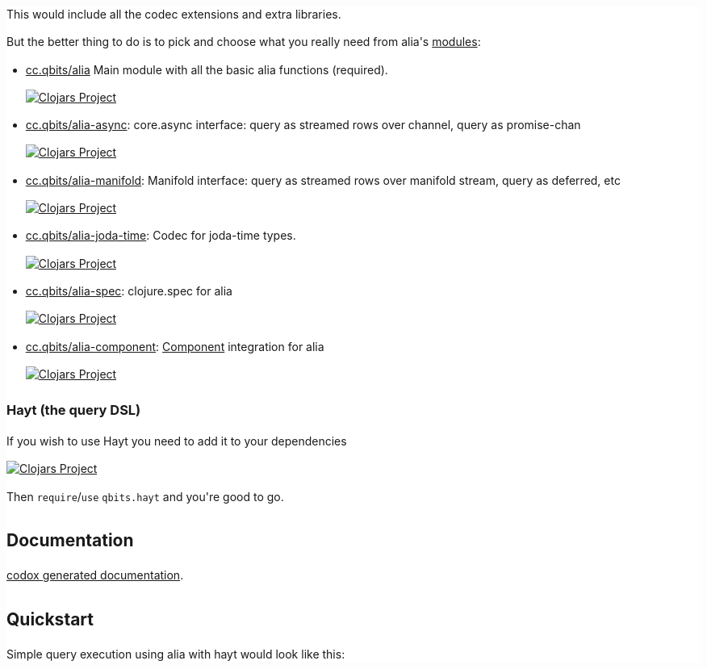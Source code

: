 This would include all the codec extensions and extra libraries.

But the better thing to do is to pick and choose what you really need
from alia's [modules](https://github.com/mpenet/alia/tree/master/modules):

* [cc.qbits/alia](https://github.com/mpenet/alia/tree/master/modules/alia)
  Main module with all the basic alia functions (required).

  [![Clojars Project](https://img.shields.io/clojars/v/cc.qbits/alia.svg)](https://clojars.org/cc.qbits/alia)

* [cc.qbits/alia-async](https://github.com/mpenet/alia/tree/master/modules/alia-async):
  core.async interface: query as streamed rows over channel, query as promise-chan

  [![Clojars Project](https://img.shields.io/clojars/v/cc.qbits/alia-async.svg)](https://clojars.org/cc.qbits/alia-async)

* [cc.qbits/alia-manifold](https://github.com/mpenet/alia/tree/master/modules/alia-manifold):
  Manifold interface: query as streamed rows over manifold stream, query as deferred, etc

  [![Clojars Project](https://img.shields.io/clojars/v/cc.qbits/alia-manifold.svg)](https://clojars.org/cc.qbits/alia-manifold)

* [cc.qbits/alia-joda-time](https://github.com/mpenet/alia/tree/master/modules/alia-joda-time):
  Codec for joda-time types.

  [![Clojars Project](https://img.shields.io/clojars/v/cc.qbits/alia-joda-time.svg)](https://clojars.org/cc.qbits/alia-joda-time)

* [cc.qbits/alia-spec](https://github.com/mpenet/alia/tree/master/modules/alia-spec):
  clojure.spec for alia

  [![Clojars Project](https://img.shields.io/clojars/v/cc.qbits/alia-spec.svg)](https://clojars.org/cc.qbits/alia-spec)

* [cc.qbits/alia-component](https://github.com/mpenet/alia/tree/master/modules/alia-component):
  [Component](https://github.com/stuartsierra/component) integration for alia

  [![Clojars Project](https://img.shields.io/clojars/v/cc.qbits/alia-component.svg)](https://clojars.org/cc.qbits/alia-component)

### Hayt (the query DSL)

If you wish to use Hayt you need to add it to your dependencies

[![Clojars Project](https://img.shields.io/clojars/v/cc.qbits/hayt.svg)](https://clojars.org/cc.qbits/hayt)


Then `require`/`use` `qbits.hayt` and you're good to go.

## Documentation

[codox generated documentation](http://mpenet.github.com/alia/#docs).

## Quickstart

Simple query execution using alia with hayt would look like this:
